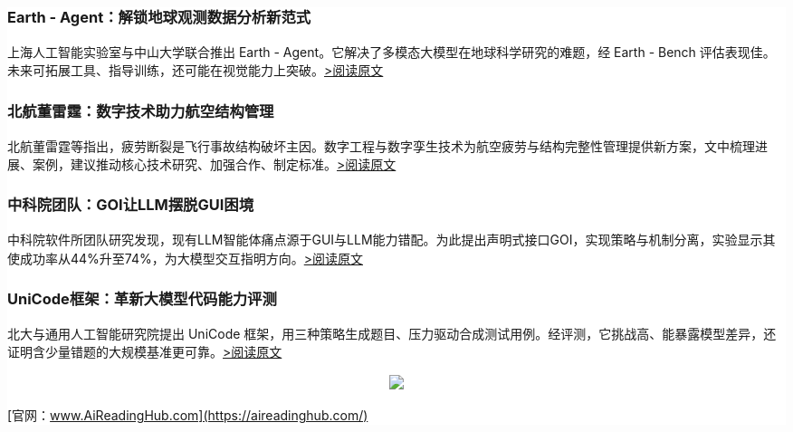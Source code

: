 ### Earth - Agent：解锁地球观测数据分析新范式

上海人工智能实验室与中山大学联合推出 Earth - Agent。它解决了多模态大模型在地球科学研究的难题，经 Earth - Bench 评估表现佳。未来可拓展工具、指导训练，还可能在视觉能力上突破。[>阅读原文](https://mp.weixin.qq.com/s?__biz=MzA3MzI4MjgzMw==&chksm=854babec25b511bdc2f68ae299e93ed1046d4fb55f9fcb561a3b5bf97e8650384a0574e6a7f6&idx=2&mid=2650998101&sn=bca4978f2f04e38c9b7b05cbb06ebd1d#rd)

### 北航董雷霆：数字技术助力航空结构管理

北航董雷霆等指出，疲劳断裂是飞行事故结构破坏主因。数字工程与数字孪生技术为航空疲劳与结构完整性管理提供新方案，文中梳理进展、案例，建议推动核心技术研究、加强合作、制定标准。[>阅读原文](https://mp.weixin.qq.com/s?__biz=MzU4ODk1NDUwOA==&chksm=fc26316779243c36e5a89803d11eac2cdbaa36cc4759103394117165408beb4532ff8b007815&idx=1&mid=2247515540&sn=4bdad07e2d924c9164f96a76813a9208#rd)

### 中科院团队：GOI让LLM摆脱GUI困境

中科院软件所团队研究发现，现有LLM智能体痛点源于GUI与LLM能力错配。为此提出声明式接口GOI，实现策略与机制分离，实验显示其使成功率从44%升至74%，为大模型交互指明方向。[>阅读原文](https://mp.weixin.qq.com/s?__biz=MzIzNjc1NzUzMw==&chksm=e9e4a9a23cead3d1e8de2cee5b9ec57daf442b39febebf8d965eb0589abe6ffd003c52071045&idx=4&mid=2247836851&sn=876bae5f5f21ed178bcb9c27bd69e9c9#rd)

### UniCode框架：革新大模型代码能力评测

北大与通用人工智能研究院提出 UniCode 框架，用三种策略生成题目、压力驱动合成测试用例。经评测，它挑战高、能暴露模型差异，还证明含少量错题的大规模基准更可靠。[>阅读原文](https://mp.weixin.qq.com/s?__biz=MzA3MzI4MjgzMw==&chksm=8545e11ed8d3136a50dded37a7a7e210fd1cd8b8e9fa16e697e62f7c484726335f6dbc3e5019&idx=3&mid=2650998101&sn=230216e41f577ebd317864f0dca1604a#rd)



<p style="text-align: center;">
            <img id="weixin_qr" src="https://meikan-public-images.oss-cn-beijing.aliyuncs.com/imeikan/assets/2025-05-18234303-hub.png" style="max-width: 800px; object-fit: cover;" />
        </p>
        
[官网：www.AiReadingHub.com](https://aireadinghub.com/)